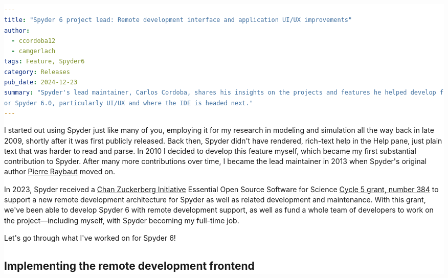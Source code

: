 ```yaml
---
title: "Spyder 6 project lead: Remote development interface and application UI/UX improvements"
author:
  - ccordoba12
  - camgerlach
tags: Feature, Spyder6
category: Releases
pub_date: 2024-12-23
summary: "Spyder's lead maintainer, Carlos Cordoba, shares his insights on the projects and features he helped develop for Spyder 6.0, particularly UI/UX and where the IDE is headed next."
---
```


I started out using Spyder just like many of you, employing it for my research in modeling and simulation all the way back in late 2009, shortly after it was first publicly released.
Back then, Spyder didn't have rendered, rich-text help in the Help pane, just plain text that was harder to read and parse.
In 2010 I decided to develop this feature myself, which became my first substantial contribution to Spyder.
After many more contributions over time, I became the lead maintainer in 2013 when Spyder's original author [Pierre Raybaut](https://pierreraybaut.github.io/) moved on.

In 2023, Spyder received a [Chan Zuckerberg Initiative](https://chanzuckerberg.com/) Essential Open Source Software for Science [Cycle 5 grant, number 384](https://chanzuckerberg.com/eoss/proposals/enhancing-spyder-ide-remote-support-for-scientific-research-in-python/) to support a new remote development architecture for Spyder as well as related development and maintenance.
With this grant, we've been able to develop Spyder 6 with remote development support, as well as fund a whole team of developers to work on the project—including myself, with Spyder becoming my full-time job.

Let's go through what I've worked on for Spyder 6!


## Implementing the remote development frontend

